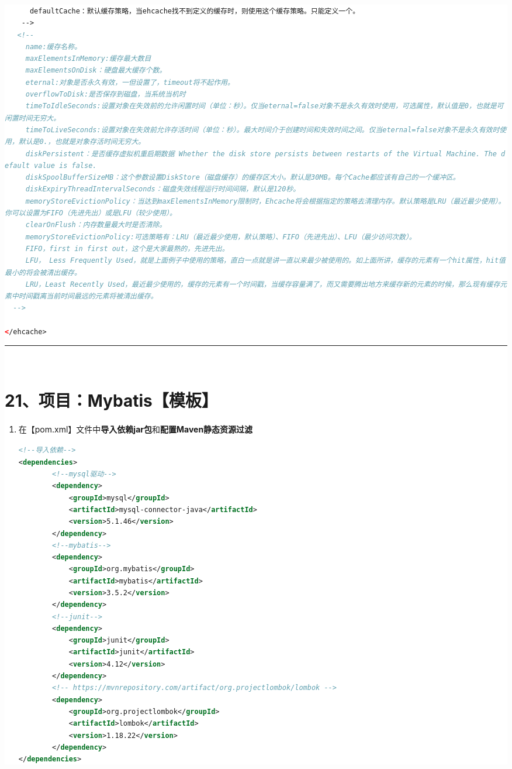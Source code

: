 ```xml
      defaultCache：默认缓存策略，当ehcache找不到定义的缓存时，则使用这个缓存策略。只能定义一个。
    -->
   <!--
     name:缓存名称。
     maxElementsInMemory:缓存最大数目
     maxElementsOnDisk：硬盘最大缓存个数。
     eternal:对象是否永久有效，一但设置了，timeout将不起作用。
     overflowToDisk:是否保存到磁盘，当系统当机时
     timeToIdleSeconds:设置对象在失效前的允许闲置时间（单位：秒）。仅当eternal=false对象不是永久有效时使用，可选属性，默认值是0，也就是可闲置时间无穷大。
     timeToLiveSeconds:设置对象在失效前允许存活时间（单位：秒）。最大时间介于创建时间和失效时间之间。仅当eternal=false对象不是永久有效时使用，默认是0.，也就是对象存活时间无穷大。
     diskPersistent：是否缓存虚拟机重启期数据 Whether the disk store persists between restarts of the Virtual Machine. The default value is false.
     diskSpoolBufferSizeMB：这个参数设置DiskStore（磁盘缓存）的缓存区大小。默认是30MB。每个Cache都应该有自己的一个缓冲区。
     diskExpiryThreadIntervalSeconds：磁盘失效线程运行时间间隔，默认是120秒。
     memoryStoreEvictionPolicy：当达到maxElementsInMemory限制时，Ehcache将会根据指定的策略去清理内存。默认策略是LRU（最近最少使用）。你可以设置为FIFO（先进先出）或是LFU（较少使用）。
     clearOnFlush：内存数量最大时是否清除。
     memoryStoreEvictionPolicy:可选策略有：LRU（最近最少使用，默认策略）、FIFO（先进先出）、LFU（最少访问次数）。
     FIFO，first in first out，这个是大家最熟的，先进先出。
     LFU， Less Frequently Used，就是上面例子中使用的策略，直白一点就是讲一直以来最少被使用的。如上面所讲，缓存的元素有一个hit属性，hit值最小的将会被清出缓存。
     LRU，Least Recently Used，最近最少使用的，缓存的元素有一个时间戳，当缓存容量满了，而又需要腾出地方来缓存新的元素的时候，那么现有缓存元素中时间戳离当前时间最远的元素将被清出缓存。
  -->

</ehcache>
```

---

​	

# 21、项目：Mybatis【模板】

1. 在【pom.xml】文件中**导入依赖jar包**和**配置Maven静态资源过滤**

   ```xml
   <!--导入依赖-->
   <dependencies>
           <!--mysql驱动-->
           <dependency>
               <groupId>mysql</groupId>
               <artifactId>mysql-connector-java</artifactId>
               <version>5.1.46</version>
           </dependency>
           <!--mybatis-->
           <dependency>
               <groupId>org.mybatis</groupId>
               <artifactId>mybatis</artifactId>
               <version>3.5.2</version>
           </dependency>
           <!--junit-->
           <dependency>
               <groupId>junit</groupId>
               <artifactId>junit</artifactId>
               <version>4.12</version>
           </dependency>
           <!-- https://mvnrepository.com/artifact/org.projectlombok/lombok -->
           <dependency>
               <groupId>org.projectlombok</groupId>
               <artifactId>lombok</artifactId>
               <version>1.18.22</version>
           </dependency>
   </dependencies>
   ```